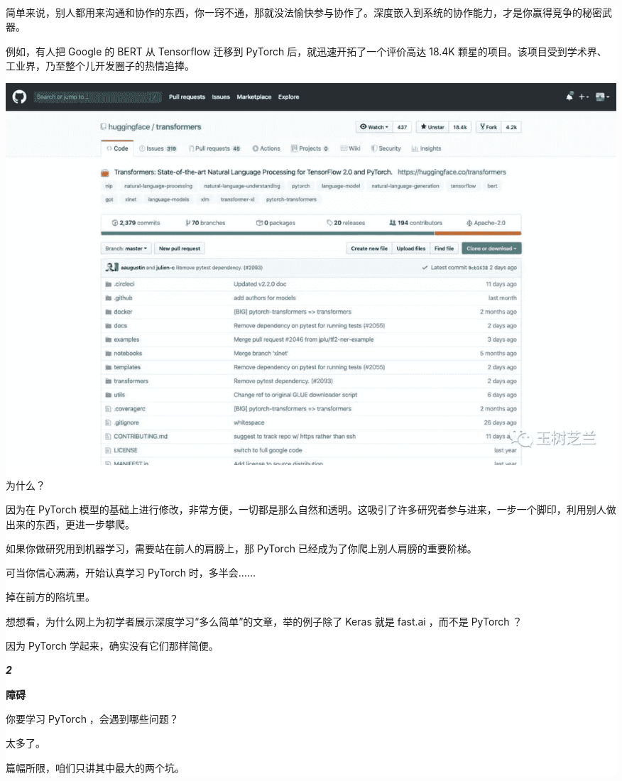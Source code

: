 简单来说，别人都用来沟通和协作的东西，你一窍不通，那就没法愉快参与协作了。深度嵌入到系统的协作能力，才是你赢得竞争的秘密武器。

例如，有人把 Google 的 BERT 从 Tensorflow 迁移到 PyTorch 后，就迅速开拓了一个评价高达 18.4K 颗星的项目。该项目受到学术界、工业界，乃至整个儿开发圈子的热情追捧。

![](../img/32a699dcea51f0e78eed9fbf8fce87f2.png)

为什么？

因为在 PyTorch 模型的基础上进行修改，非常方便，一切都是那么自然和透明。这吸引了许多研究者参与进来，一步一个脚印，利用别人做出来的东西，更进一步攀爬。

如果你做研究用到机器学习，需要站在前人的肩膀上，那 PyTorch 已经成为了你爬上别人肩膀的重要阶梯。

可当你信心满满，开始认真学习 PyTorch 时，多半会……

掉在前方的陷坑里。

想想看，为什么网上为初学者展示深度学习“多么简单”的文章，举的例子除了 Keras 就是 fast.ai ，而不是 PyTorch ？

因为 PyTorch 学起来，确实没有它们那样简便。

***2***

**障碍**

你要学习 PyTorch ，会遇到哪些问题？

太多了。

篇幅所限，咱们只讲其中最大的两个坑。
